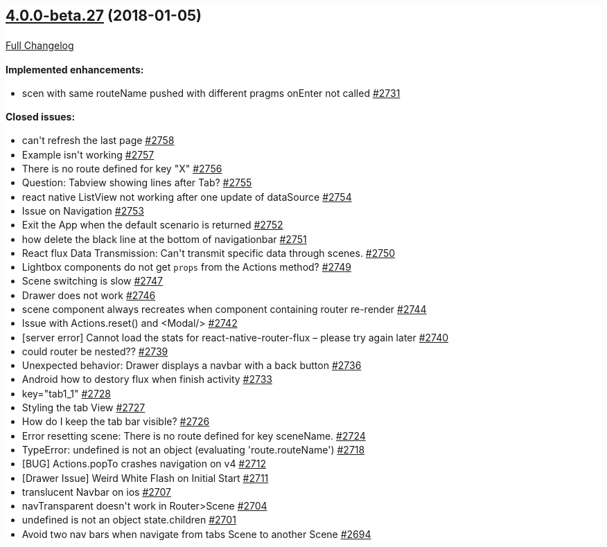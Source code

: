 ## [4.0.0-beta.27](https://github.com/aksonov/react-native-router-flux/tree/4.0.0-beta.27) (2018-01-05)
[Full Changelog](https://github.com/aksonov/react-native-router-flux/compare/4.0.0-beta.25...4.0.0-beta.27)

**Implemented enhancements:**

- scen with same routeName pushed with different pragms onEnter not called [\#2731](https://github.com/aksonov/react-native-router-flux/issues/2731)

**Closed issues:**

- can't  refresh the last page [\#2758](https://github.com/aksonov/react-native-router-flux/issues/2758)
- Example isn't working [\#2757](https://github.com/aksonov/react-native-router-flux/issues/2757)
- There is no route defined for key "X" [\#2756](https://github.com/aksonov/react-native-router-flux/issues/2756)
- Question: Tabview showing lines after Tab? [\#2755](https://github.com/aksonov/react-native-router-flux/issues/2755)
- react native ListView not working after one update of dataSource [\#2754](https://github.com/aksonov/react-native-router-flux/issues/2754)
- Issue on Navigation  [\#2753](https://github.com/aksonov/react-native-router-flux/issues/2753)
- Exit the App when the default scenario is returned [\#2752](https://github.com/aksonov/react-native-router-flux/issues/2752)
- how delete the black line at the bottom of navigationbar [\#2751](https://github.com/aksonov/react-native-router-flux/issues/2751)
- React flux Data Transmission: Can't transmit specific data through scenes. [\#2750](https://github.com/aksonov/react-native-router-flux/issues/2750)
- Lightbox components do not get ``props`` from the Actions method? [\#2749](https://github.com/aksonov/react-native-router-flux/issues/2749)
- Scene switching is slow [\#2747](https://github.com/aksonov/react-native-router-flux/issues/2747)
- Drawer does not work [\#2746](https://github.com/aksonov/react-native-router-flux/issues/2746)
- scene component always recreates when component containing router re-render [\#2744](https://github.com/aksonov/react-native-router-flux/issues/2744)
- Issue with Actions.reset\(\) and \<Modal/\> [\#2742](https://github.com/aksonov/react-native-router-flux/issues/2742)
- \[server error\] Cannot load the stats for react-native-router-flux – please try again later [\#2740](https://github.com/aksonov/react-native-router-flux/issues/2740)
- could router be nested?? [\#2739](https://github.com/aksonov/react-native-router-flux/issues/2739)
- Unexpected behavior: Drawer displays a navbar with a back button [\#2736](https://github.com/aksonov/react-native-router-flux/issues/2736)
- Android how to destory flux when finish activity  [\#2733](https://github.com/aksonov/react-native-router-flux/issues/2733)
- key="tab1\_1" [\#2728](https://github.com/aksonov/react-native-router-flux/issues/2728)
- Styling the tab View [\#2727](https://github.com/aksonov/react-native-router-flux/issues/2727)
- How do I keep the tab bar visible? [\#2726](https://github.com/aksonov/react-native-router-flux/issues/2726)
- Error resetting scene: There is no route defined for key sceneName. [\#2724](https://github.com/aksonov/react-native-router-flux/issues/2724)
- TypeError: undefined is not an object \(evaluating 'route.routeName'\) [\#2718](https://github.com/aksonov/react-native-router-flux/issues/2718)
- \[BUG\] Actions.popTo crashes navigation on v4 [\#2712](https://github.com/aksonov/react-native-router-flux/issues/2712)
- \[Drawer Issue\] Weird White Flash on Initial Start [\#2711](https://github.com/aksonov/react-native-router-flux/issues/2711)
- translucent Navbar on ios [\#2707](https://github.com/aksonov/react-native-router-flux/issues/2707)
- navTransparent doesn't work in Router\>Scene [\#2704](https://github.com/aksonov/react-native-router-flux/issues/2704)
- undefined is not an object state.children [\#2701](https://github.com/aksonov/react-native-router-flux/issues/2701)
- Avoid two nav bars when navigate from tabs Scene to another Scene [\#2694](https://github.com/aksonov/react-native-router-flux/issues/2694)